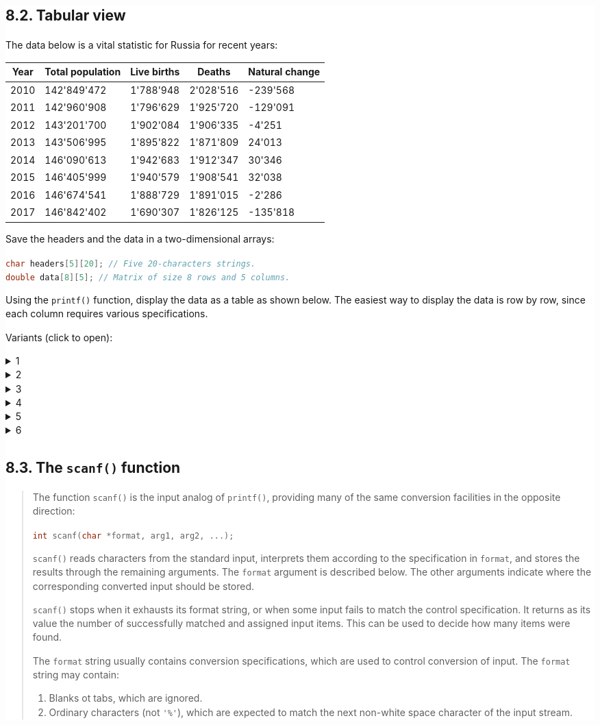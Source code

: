 ## 8.2. Tabular view

The data below is a vital statistic for Russia for recent years:

| Year | Total population | Live births | Deaths    | Natural change |
| ---- | ---------------- | ----------- | --------- | -------------- |
| 2010 | 142'849'472      | 1'788'948   | 2'028'516 | -239'568       |
| 2011 | 142'960'908      | 1'796'629   | 1'925'720 | -129'091       |
| 2012 | 143'201'700      | 1'902'084   | 1'906'335 | -4'251         |
| 2013 | 143'506'995      | 1'895'822   | 1'871'809 | 24'013         |
| 2014 | 146'090'613      | 1'942'683   | 1'912'347 | 30'346         |
| 2015 | 146'405'999      | 1'940'579   | 1'908'541 | 32'038         |
| 2016 | 146'674'541      | 1'888'729   | 1'891'015 | -2'286         |
| 2017 | 146'842'402      | 1'690'307   | 1'826'125 | -135'818       |

Save the headers and the data in a two-dimensional arrays:

```c
char headers[5][20]; // Five 20-characters strings.
double data[8][5]; // Matrix of size 8 rows and 5 columns.
```

Using the `printf()` function, display the data as a table as shown below. The easiest way to display the data is row by row, since each column requires various specifications.

Variants (click to open):

<details><summary>1</summary></details>

<details><summary>2</summary></details>

<details><summary>3</summary></details>

<details><summary>4</summary></details>

<details><summary>5</summary></details>

<details><summary>6</summary></details>

## 8.3. The `scanf()` function

> The function `scanf()` is the input analog of `printf()`, providing many of the same conversion facilities in the opposite direction:
>
> ```c
> int scanf(char *format, arg1, arg2, ...);
> ```
>
> `scanf()` reads characters from the standard input, interprets them according to the specification in `format`, and stores the results through the remaining arguments. The `format` argument is described below. The other arguments indicate where the corresponding converted input should be stored.
>
> `scanf()` stops when it exhausts its format string, or when some input fails to match the control specification. It returns as its value the number of successfully matched and assigned input items. This can be used to decide how many items were found.
>
> The `format` string usually contains conversion specifications, which are used to control conversion of input. The `format` string may contain:
>
> 1. Blanks ot tabs, which are ignored.
> 2. Ordinary characters (not `'%'`), which are expected to match the next non-white space character of the input stream.